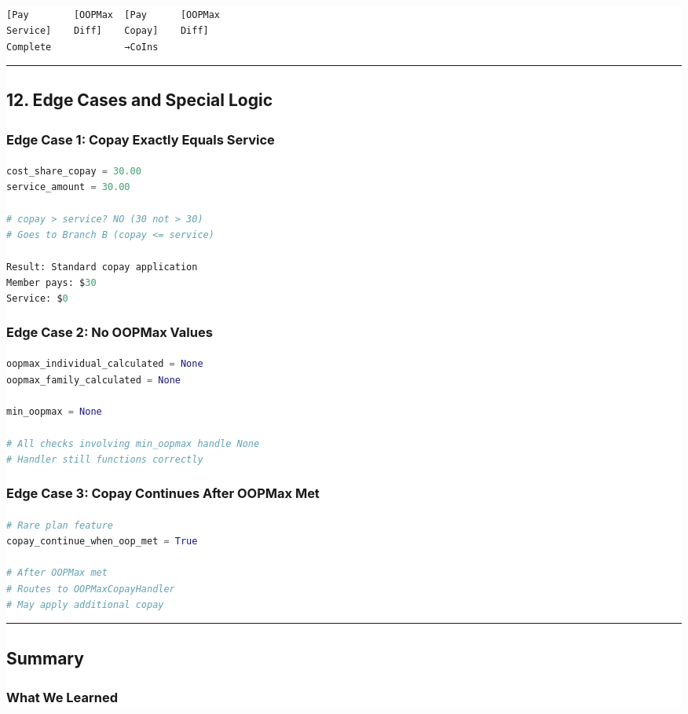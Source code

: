 ```
[Pay        [OOPMax  [Pay      [OOPMax
Service]    Diff]    Copay]    Diff]
Complete             →CoIns
```

---

## 12. Edge Cases and Special Logic

### Edge Case 1: Copay Exactly Equals Service

```python
cost_share_copay = 30.00
service_amount = 30.00

# copay > service? NO (30 not > 30)
# Goes to Branch B (copay <= service)

Result: Standard copay application
Member pays: $30
Service: $0
```

### Edge Case 2: No OOPMax Values

```python
oopmax_individual_calculated = None
oopmax_family_calculated = None

min_oopmax = None

# All checks involving min_oopmax handle None
# Handler still functions correctly
```

### Edge Case 3: Copay Continues After OOPMax Met

```python
# Rare plan feature
copay_continue_when_oop_met = True

# After OOPMax met
# Routes to OOPMaxCopayHandler
# May apply additional copay
```

---

## Summary

### What We Learned
